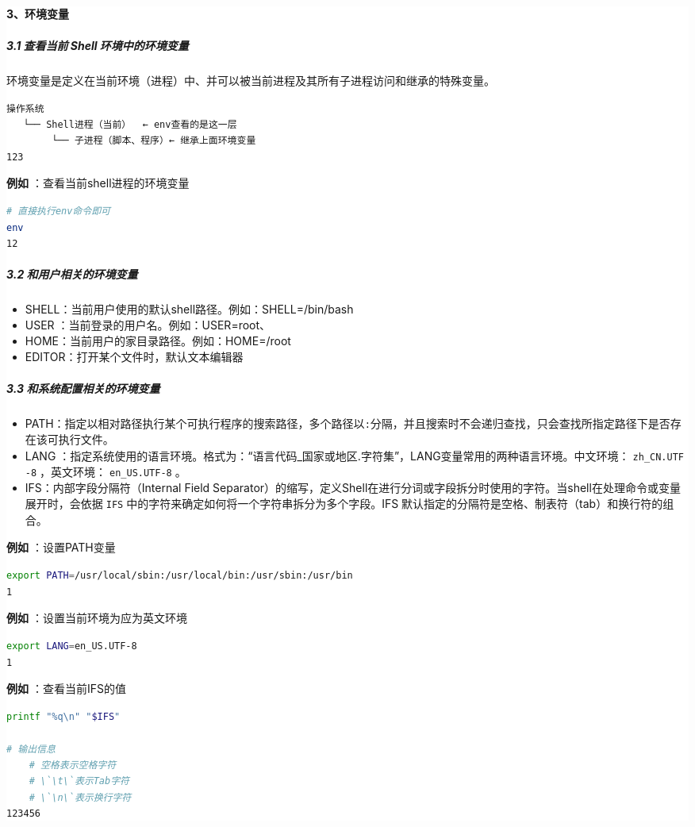 #### 3、环境变量

##### 3.1 查看当前 Shell 环境中的环境变量

环境变量是定义在当前环境（进程）中、并可以被当前进程及其所有子进程访问和继承的特殊变量。

```bash
操作系统
   └── Shell进程（当前）  ← env查看的是这一层
        └── 子进程（脚本、程序）← 继承上面环境变量
123
```

**例如** ：查看当前shell进程的环境变量

```bash
# 直接执行env命令即可
env
12
```

##### 3.2 和用户相关的环境变量

- SHELL：当前用户使用的默认shell路径。例如：SHELL=/bin/bash
- USER ：当前登录的用户名。例如：USER=root、
- HOME：当前用户的家目录路径。例如：HOME=/root
- EDITOR：打开某个文件时，默认文本编辑器

##### 3.3 和系统配置相关的环境变量

- PATH：指定以相对路径执行某个可执行程序的搜索路径，多个路径以`:`分隔，并且搜索时不会递归查找，只会查找所指定路径下是否存在该可执行文件。
- LANG ：指定系统使用的语言环境。格式为：“语言代码\_国家或地区.字符集”，LANG变量常用的两种语言环境。中文环境： `zh_CN.UTF-8` ，英文环境： `en_US.UTF-8` 。
- IFS：内部字段分隔符（Internal Field Separator）的缩写，定义Shell在进行分词或字段拆分时使用的字符。当shell在处理命令或变量展开时，会依据 `IFS` 中的字符来确定如何将一个字符串拆分为多个字段。IFS 默认指定的分隔符是空格、制表符（tab）和换行符的组合。

**例如** ：设置PATH变量

```bash
export PATH=/usr/local/sbin:/usr/local/bin:/usr/sbin:/usr/bin
1
```

**例如** ：设置当前环境为应为英文环境

```bash
export LANG=en_US.UTF-8
1
```

**例如** ：查看当前IFS的值

```bash
printf "%q\n" "$IFS"

# 输出信息
    # 空格表示空格字符
    # \`\t\`表示Tab字符
    # \`\n\`表示换行字符
123456
```
